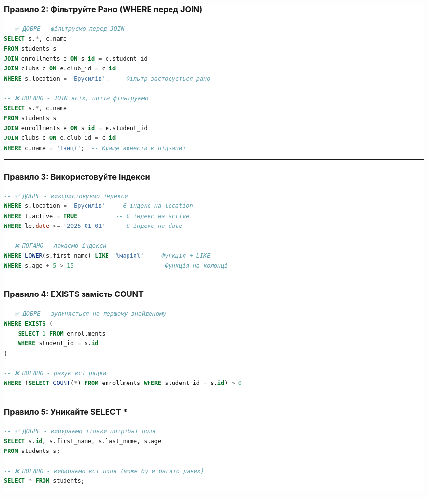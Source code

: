 
### Правило 2: Фільтруйте Рано (WHERE перед JOIN)

```sql
-- ✅ ДОБРЕ - фільтруємо перед JOIN
SELECT s.*, c.name
FROM students s
JOIN enrollments e ON s.id = e.student_id
JOIN clubs c ON e.club_id = c.id
WHERE s.location = 'Брусилів';  -- Фільтр застосується рано

-- ❌ ПОГАНО - JOIN всіх, потім фільтруємо
SELECT s.*, c.name
FROM students s
JOIN enrollments e ON s.id = e.student_id
JOIN clubs c ON e.club_id = c.id
WHERE c.name = 'Танці';  -- Краще винести в підзапит
```

---

### Правило 3: Використовуйте Індекси

```sql
-- ✅ ДОБРЕ - використовуємо індекси
WHERE s.location = 'Брусилів'  -- Є індекс на location
WHERE t.active = TRUE           -- Є індекс на active
WHERE le.date >= '2025-01-01'   -- Є індекс на date

-- ❌ ПОГАНО - ламаємо індекси
WHERE LOWER(s.first_name) LIKE '%марія%'  -- Функція + LIKE
WHERE s.age + 5 > 15                       -- Функція на колонці
```

---

### Правило 4: EXISTS замість COUNT

```sql
-- ✅ ДОБРЕ - зупиняється на першому знайденому
WHERE EXISTS (
    SELECT 1 FROM enrollments 
    WHERE student_id = s.id
)

-- ❌ ПОГАНО - рахує всі рядки
WHERE (SELECT COUNT(*) FROM enrollments WHERE student_id = s.id) > 0
```

---

### Правило 5: Уникайте SELECT *

```sql
-- ✅ ДОБРЕ - вибираємо тільки потрібні поля
SELECT s.id, s.first_name, s.last_name, s.age
FROM students s;

-- ❌ ПОГАНО - вибираємо всі поля (може бути багато даних)
SELECT * FROM students;
```

---